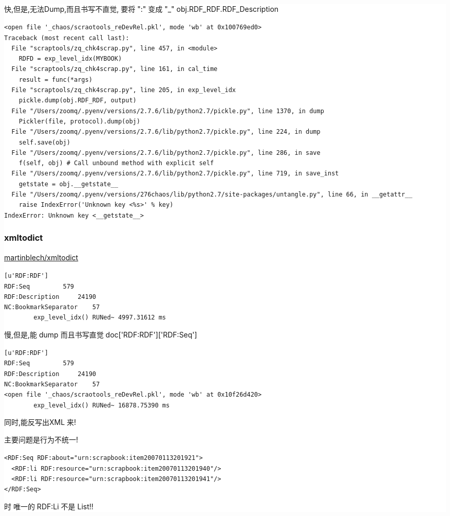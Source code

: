 快,但是,无法Dump,而且书写不直觉, 要将 ":" 变成 "_"
    obj.RDF_RDF.RDF_Description


    <open file '_chaos/scraotools_reDevRel.pkl', mode 'wb' at 0x100769ed0>
    Traceback (most recent call last):
      File "scraptools/zq_chk4scrap.py", line 457, in <module>
        RDFD = exp_level_idx(MYBOOK)
      File "scraptools/zq_chk4scrap.py", line 161, in cal_time
        result = func(*args)
      File "scraptools/zq_chk4scrap.py", line 205, in exp_level_idx
        pickle.dump(obj.RDF_RDF, output)
      File "/Users/zoomq/.pyenv/versions/2.7.6/lib/python2.7/pickle.py", line 1370, in dump
        Pickler(file, protocol).dump(obj)
      File "/Users/zoomq/.pyenv/versions/2.7.6/lib/python2.7/pickle.py", line 224, in dump
        self.save(obj)
      File "/Users/zoomq/.pyenv/versions/2.7.6/lib/python2.7/pickle.py", line 286, in save
        f(self, obj) # Call unbound method with explicit self
      File "/Users/zoomq/.pyenv/versions/2.7.6/lib/python2.7/pickle.py", line 719, in save_inst
        getstate = obj.__getstate__
      File "/Users/zoomq/.pyenv/versions/276chaos/lib/python2.7/site-packages/untangle.py", line 66, in __getattr__
        raise IndexError('Unknown key <%s>' % key)
    IndexError: Unknown key <__getstate__>


### xmltodict
[martinblech/xmltodict](https://github.com/martinblech/xmltodict)

    [u'RDF:RDF']
    RDF:Seq         579
    RDF:Description     24190
    NC:BookmarkSeparator    57
            exp_level_idx() RUNed~ 4997.31612 ms

慢,但是,能 dump 而且书写直觉
    doc['RDF:RDF']['RDF:Seq']

    [u'RDF:RDF']
    RDF:Seq         579
    RDF:Description     24190
    NC:BookmarkSeparator    57
    <open file '_chaos/scraotools_reDevRel.pkl', mode 'wb' at 0x10f26d420>
            exp_level_idx() RUNed~ 16878.75390 ms

同时,能反写出XML 来!

主要问题是行为不统一!

    <RDF:Seq RDF:about="urn:scrapbook:item20070113201921">
      <RDF:li RDF:resource="urn:scrapbook:item20070113201940"/>
      <RDF:li RDF:resource="urn:scrapbook:item20070113201941"/>
    </RDF:Seq>


时 唯一的 RDF:Li 不是 List!!
